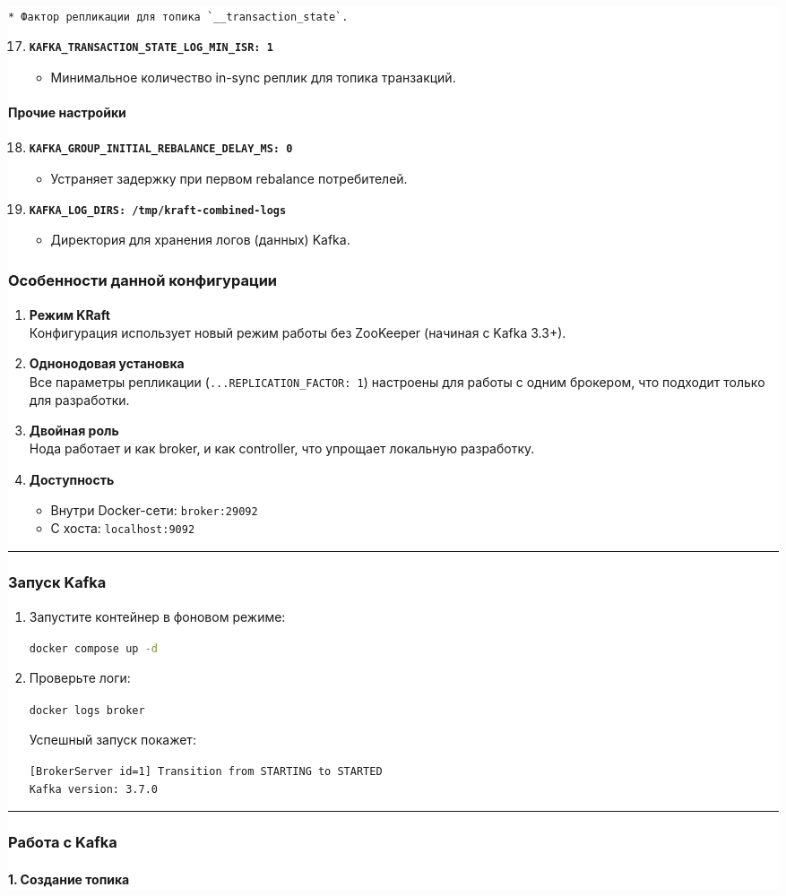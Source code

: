     * Фактор репликации для топика `__transaction_state`​.
17. ​**​`KAFKA_TRANSACTION_STATE_LOG_MIN_ISR: 1`​**​

    * Минимальное количество in-sync реплик для топика транзакций.

#### Прочие настройки

18. ​**​`KAFKA_GROUP_INITIAL_REBALANCE_DELAY_MS: 0`​**​

    * Устраняет задержку при первом rebalance потребителей.
19. ​**​`KAFKA_LOG_DIRS: /tmp/kraft-combined-logs`​**​

    * Директория для хранения логов (данных) Kafka.

### Особенности данной конфигурации

1. **Режим KRaft**  
   Конфигурация использует новый режим работы без ZooKeeper (начиная с Kafka 3.3+).
2. **Однонодовая установка**  
   Все параметры репликации (`...REPLICATION_FACTOR: 1`​) настроены для работы с одним брокером, что подходит только для разработки.
3. **Двойная роль**  
   Нода работает и как broker, и как controller, что упрощает локальную разработку.
4. **Доступность**

    * Внутри Docker-сети: `broker:29092`​
    * С хоста: `localhost:9092`​

---

### Запуск Kafka

1. Запустите контейнер в фоновом режиме:

    ```bash
    docker compose up -d
    ```
2. Проверьте логи:

    ```bash
    docker logs broker
    ```

   Успешный запуск покажет:

    ```bash
    [BrokerServer id=1] Transition from STARTING to STARTED
    Kafka version: 3.7.0
    ```

---

### Работа с Kafka

#### 1. Создание топика
